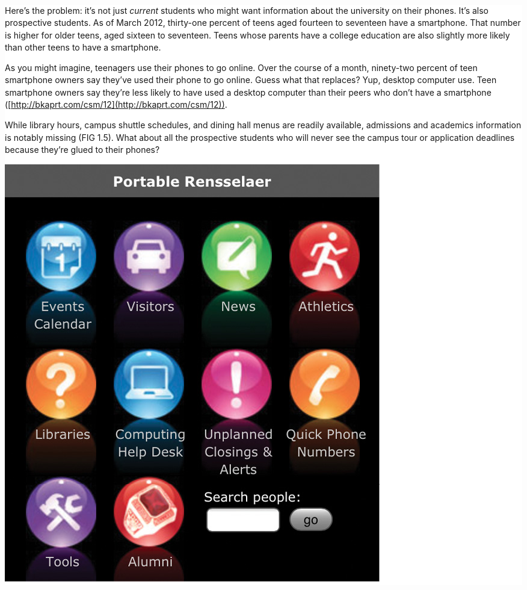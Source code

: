 Here’s the problem: it’s not just *current* students who might want information about the university on their phones. It’s also prospective students. As of March 2012, thirty-one percent of teens aged fourteen to seventeen have a smartphone. That number is higher for older teens, aged sixteen to seventeen. Teens whose parents have a college education are also slightly more likely than other teens to have a smartphone.

As you might imagine, teenagers use their phones to go online. Over the course of a month, ninety-two percent of teen smartphone owners say they’ve used their phone to go online. Guess what that replaces? Yup, desktop computer use. Teen smartphone owners say they’re less likely to have used a desktop computer than their peers who don’t have a smartphone ([http://bkaprt.com/csm/12](http://bkaprt.com/csm/12)).

While library hours, campus shuttle schedules, and dining hall menus are readily available, admissions and academics information is notably missing (FIG 1.5). What about all the prospective students who will never see the campus tour or application deadlines because they’re glued to their phones?

![1-5.tif](image/1-5_fmt.jpeg "Fig 1.5: The mobile website for Rensselaer Polytechnic Institute provides many resources and tools to help students and visitors navigate the campus. But what about prospective students?")
